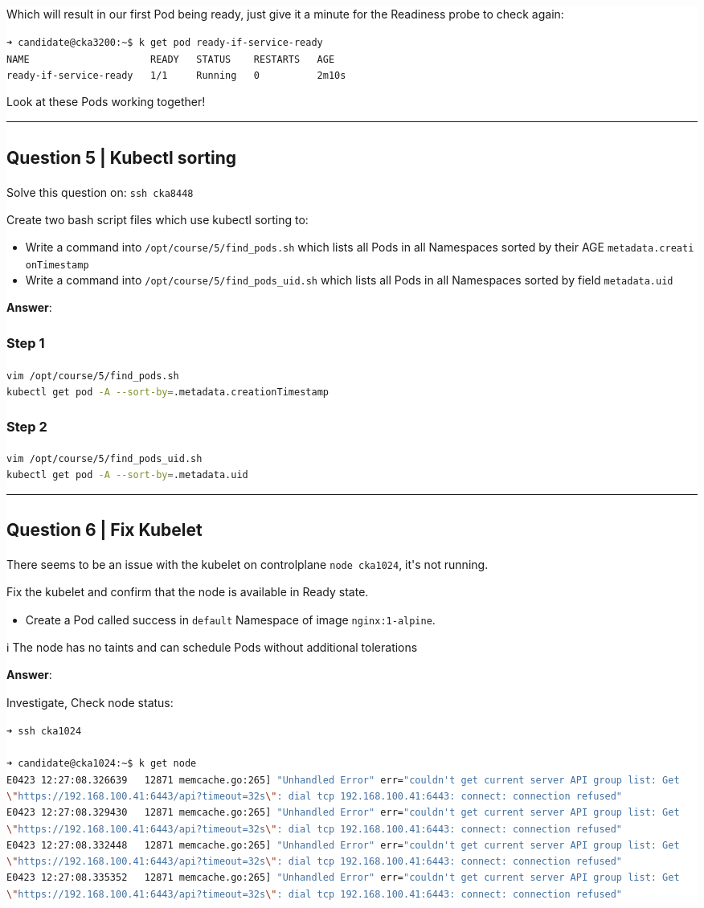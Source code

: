 Which will result in our first Pod being ready, just give it a minute for the Readiness probe to check again:
```bash
➜ candidate@cka3200:~$ k get pod ready-if-service-ready
NAME                     READY   STATUS    RESTARTS   AGE
ready-if-service-ready   1/1     Running   0          2m10s
```
Look at these Pods working together!

 ---

## Question 5 | Kubectl sorting
 
Solve this question on: `ssh cka8448`

Create two bash script files which use kubectl sorting to:
- Write a command into `/opt/course/5/find_pods.sh` which lists all Pods in all Namespaces sorted by their AGE `metadata.creationTimestamp`
- Write a command into `/opt/course/5/find_pods_uid.sh` which lists all Pods in all Namespaces sorted by field `metadata.uid`

 
**Answer**:

### Step 1
```bash
vim /opt/course/5/find_pods.sh
kubectl get pod -A --sort-by=.metadata.creationTimestamp
```

### Step 2
```bash
vim /opt/course/5/find_pods_uid.sh
kubectl get pod -A --sort-by=.metadata.uid
```

 ---
 
## Question 6 | Fix Kubelet

There seems to be an issue with the kubelet on controlplane `node cka1024`, it's not running.

Fix the kubelet and confirm that the node is available in Ready state.
- Create a Pod called success in `default` Namespace of image `nginx:1-alpine`.

 ℹ️ The node has no taints and can schedule Pods without additional tolerations

**Answer**:

Investigate, Check node status:
```bash
➜ ssh cka1024

➜ candidate@cka1024:~$ k get node
E0423 12:27:08.326639   12871 memcache.go:265] "Unhandled Error" err="couldn't get current server API group list: Get \"https://192.168.100.41:6443/api?timeout=32s\": dial tcp 192.168.100.41:6443: connect: connection refused"
E0423 12:27:08.329430   12871 memcache.go:265] "Unhandled Error" err="couldn't get current server API group list: Get \"https://192.168.100.41:6443/api?timeout=32s\": dial tcp 192.168.100.41:6443: connect: connection refused"
E0423 12:27:08.332448   12871 memcache.go:265] "Unhandled Error" err="couldn't get current server API group list: Get \"https://192.168.100.41:6443/api?timeout=32s\": dial tcp 192.168.100.41:6443: connect: connection refused"
E0423 12:27:08.335352   12871 memcache.go:265] "Unhandled Error" err="couldn't get current server API group list: Get \"https://192.168.100.41:6443/api?timeout=32s\": dial tcp 192.168.100.41:6443: connect: connection refused"
```